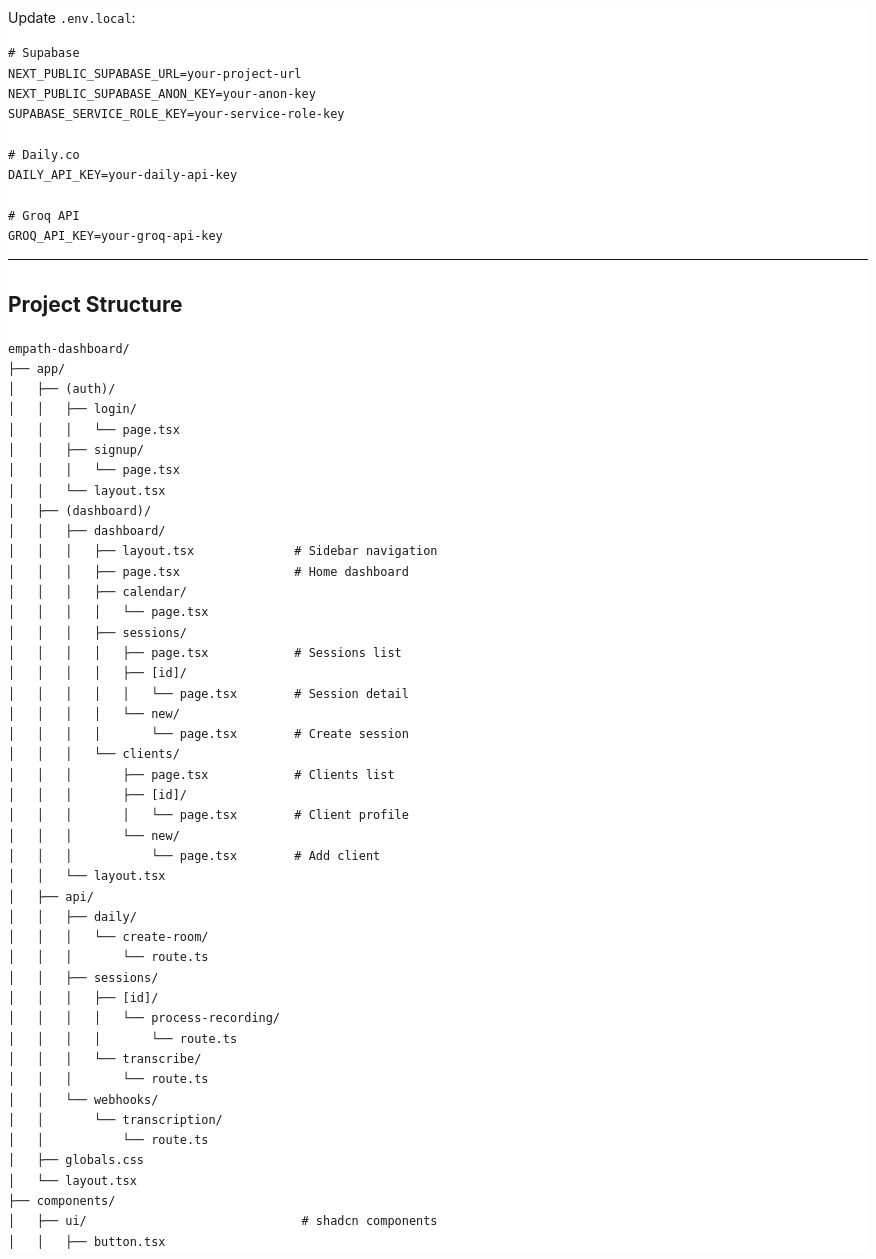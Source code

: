 Update `.env.local`:

```env
# Supabase
NEXT_PUBLIC_SUPABASE_URL=your-project-url
NEXT_PUBLIC_SUPABASE_ANON_KEY=your-anon-key
SUPABASE_SERVICE_ROLE_KEY=your-service-role-key

# Daily.co
DAILY_API_KEY=your-daily-api-key

# Groq API
GROQ_API_KEY=your-groq-api-key
```

---

## Project Structure

```
empath-dashboard/
├── app/
│   ├── (auth)/
│   │   ├── login/
│   │   │   └── page.tsx
│   │   ├── signup/
│   │   │   └── page.tsx
│   │   └── layout.tsx
│   ├── (dashboard)/
│   │   ├── dashboard/
│   │   │   ├── layout.tsx              # Sidebar navigation
│   │   │   ├── page.tsx                # Home dashboard
│   │   │   ├── calendar/
│   │   │   │   └── page.tsx
│   │   │   ├── sessions/
│   │   │   │   ├── page.tsx            # Sessions list
│   │   │   │   ├── [id]/
│   │   │   │   │   └── page.tsx        # Session detail
│   │   │   │   └── new/
│   │   │   │       └── page.tsx        # Create session
│   │   │   └── clients/
│   │   │       ├── page.tsx            # Clients list
│   │   │       ├── [id]/
│   │   │       │   └── page.tsx        # Client profile
│   │   │       └── new/
│   │   │           └── page.tsx        # Add client
│   │   └── layout.tsx
│   ├── api/
│   │   ├── daily/
│   │   │   └── create-room/
│   │   │       └── route.ts
│   │   ├── sessions/
│   │   │   ├── [id]/
│   │   │   │   └── process-recording/
│   │   │   │       └── route.ts
│   │   │   └── transcribe/
│   │   │       └── route.ts
│   │   └── webhooks/
│   │       └── transcription/
│   │           └── route.ts
│   ├── globals.css
│   └── layout.tsx
├── components/
│   ├── ui/                              # shadcn components
│   │   ├── button.tsx
```